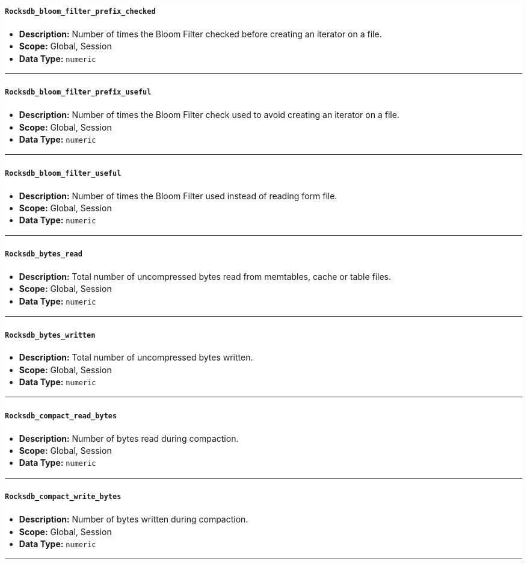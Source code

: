 
#### `Rocksdb_bloom_filter_prefix_checked`

- <strong>Description:</strong> Number of times the Bloom Filter checked before creating an iterator on a file.
- <strong>Scope:</strong> Global, Session
- <strong>Data Type:</strong> `numeric`

---

#### `Rocksdb_bloom_filter_prefix_useful`

- <strong>Description:</strong> Number of times the Bloom Filter check used to avoid creating an iterator on a file.
- <strong>Scope:</strong> Global, Session
- <strong>Data Type:</strong> `numeric`

---

#### `Rocksdb_bloom_filter_useful`

- <strong>Description:</strong>  Number of times the Bloom Filter used instead of reading form file.
- <strong>Scope:</strong> Global, Session
- <strong>Data Type:</strong> `numeric`

---

#### `Rocksdb_bytes_read`

- <strong>Description:</strong> Total number of uncompressed bytes read from memtables, cache or table files.
- <strong>Scope:</strong> Global, Session
- <strong>Data Type:</strong> `numeric`

---

#### `Rocksdb_bytes_written`

- <strong>Description:</strong> Total number of uncompressed bytes written.
- <strong>Scope:</strong> Global, Session
- <strong>Data Type:</strong> `numeric`

---

#### `Rocksdb_compact_read_bytes`

- <strong>Description:</strong>  Number of bytes read during compaction.
- <strong>Scope:</strong> Global, Session
- <strong>Data Type:</strong> `numeric`

---

#### `Rocksdb_compact_write_bytes`

- <strong>Description:</strong> Number of bytes written during compaction.
- <strong>Scope:</strong> Global, Session
- <strong>Data Type:</strong> `numeric`

---